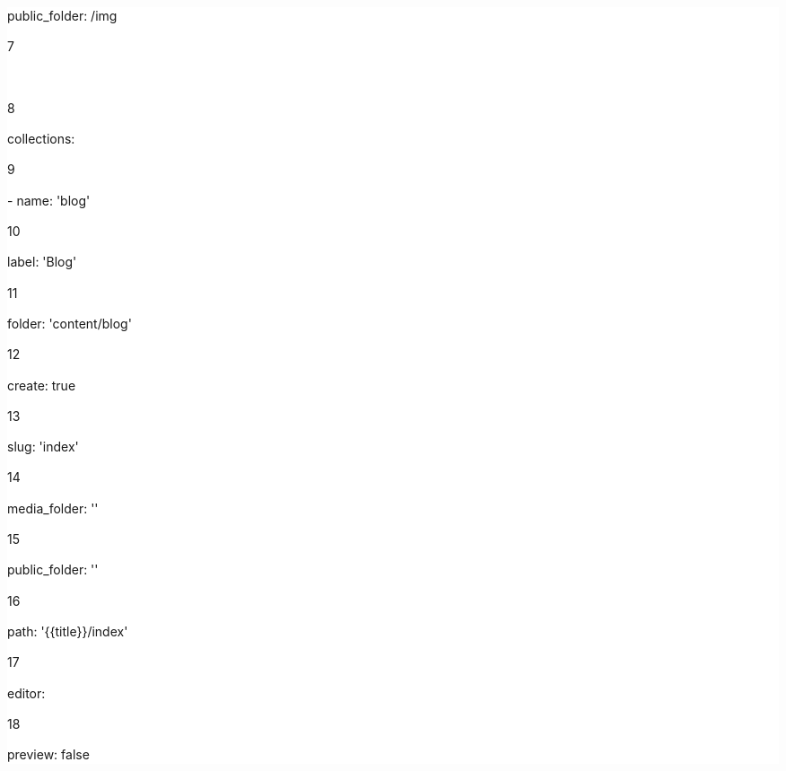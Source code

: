 <span data-key="f75d6e68a426421e81e98f53b42bbceb"><span data-offset-key="f75d6e68a426421e81e98f53b42bbceb:0">public\_folder: /img</span></span>

7

<span data-key="caf783edde39486abbf1f5f3026ade13"><span data-offset-key="caf783edde39486abbf1f5f3026ade13:0"><span data-slate-zero-width="n">​</span></span></span>

8

<span data-key="d4494b6f5704453e8eabb51a63d95a6a"><span data-offset-key="d4494b6f5704453e8eabb51a63d95a6a:0">collections:</span></span>

9

<span data-key="786d3ddb7b9b4ad7a46d72599a97b823"><span data-offset-key="786d3ddb7b9b4ad7a46d72599a97b823:0"> - name: 'blog'</span></span>

10

<span data-key="d3bbb2442e914d12a38b1526e408cc62"><span data-offset-key="d3bbb2442e914d12a38b1526e408cc62:0"> label: 'Blog'</span></span>

11

<span data-key="d038cafe13f748bd8f2e8b10187c0047"><span data-offset-key="d038cafe13f748bd8f2e8b10187c0047:0"> folder: 'content/blog'</span></span>

12

<span data-key="9260e37a1afe49449091759b3b5a367d"><span data-offset-key="9260e37a1afe49449091759b3b5a367d:0"> create: true</span></span>

13

<span data-key="af7c6671aadc49ba8a2016e99a9f4623"><span data-offset-key="af7c6671aadc49ba8a2016e99a9f4623:0"> slug: 'index'</span></span>

14

<span data-key="62519f153399430886cde1af96ecf2f5"><span data-offset-key="62519f153399430886cde1af96ecf2f5:0"> media\_folder: ''</span></span>

15

<span data-key="ece3bdf7da6f4cfdae1cdbadf9d5a803"><span data-offset-key="ece3bdf7da6f4cfdae1cdbadf9d5a803:0"> public\_folder: ''</span></span>

16

<span data-key="80bf3a5408c34ade85c47fea9ffa700d"><span data-offset-key="80bf3a5408c34ade85c47fea9ffa700d:0"> path: '{{title}}/index'</span></span>

17

<span data-key="8c36d8b78cf541bfaa92f71dac973734"><span data-offset-key="8c36d8b78cf541bfaa92f71dac973734:0"> editor:</span></span>

18

<span data-key="3a761c4e58f84972816f28d6ed368d55"><span data-offset-key="3a761c4e58f84972816f28d6ed368d55:0"> preview: false</span></span>
